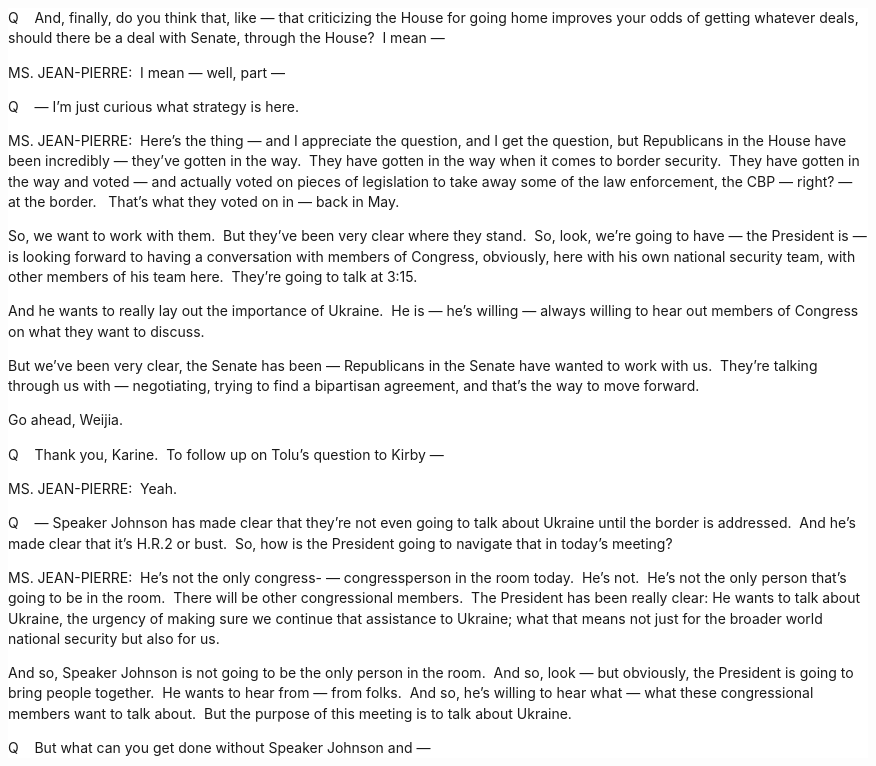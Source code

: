 Q    And, finally, do you think that, like — that criticizing the House
for going home improves your odds of getting whatever deals, should
there be a deal with Senate, through the House?  I mean —

MS. JEAN-PIERRE:  I mean — well, part —

Q    — I’m just curious what strategy is here.

MS. JEAN-PIERRE:  Here’s the thing — and I appreciate the question, and
I get the question, but Republicans in the House have been incredibly —
they’ve gotten in the way.  They have gotten in the way when it comes to
border security.  They have gotten in the way and voted — and actually
voted on pieces of legislation to take away some of the law enforcement,
the CBP — right? — at the border.   That’s what they voted on in — back
in May.

So, we want to work with them.  But they’ve been very clear where they
stand.  So, look, we’re going to have — the President is — is looking
forward to having a conversation with members of Congress, obviously,
here with his own national security team, with other members of his team
here.  They’re going to talk at 3:15. 

And he wants to really lay out the importance of Ukraine.  He is — he’s
willing — always willing to hear out members of Congress on what they
want to discuss. 

But we’ve been very clear, the Senate has been — Republicans in the
Senate have wanted to work with us.  They’re talking through us with —
negotiating, trying to find a bipartisan agreement, and that’s the way
to move forward.

Go ahead, Weijia.

Q    Thank you, Karine.  To follow up on Tolu’s question to Kirby —

MS. JEAN-PIERRE:  Yeah.

Q    — Speaker Johnson has made clear that they’re not even going to
talk about Ukraine until the border is addressed.  And he’s made clear
that it’s H.R.2 or bust.  So, how is the President going to navigate
that in today’s meeting?

MS. JEAN-PIERRE:  He’s not the only congress- — congressperson in the
room today.  He’s not.  He’s not the only person that’s going to be in
the room.  There will be other congressional members.  The President has
been really clear: He wants to talk about Ukraine, the urgency of making
sure we continue that assistance to Ukraine; what that means not just
for the broader world national security but also for us.

And so, Speaker Johnson is not going to be the only person in the room. 
And so, look — but obviously, the President is going to bring people
together.  He wants to hear from — from folks.  And so, he’s willing to
hear what — what these congressional members want to talk about.  But
the purpose of this meeting is to talk about Ukraine.

Q    But what can you get done without Speaker Johnson and —
